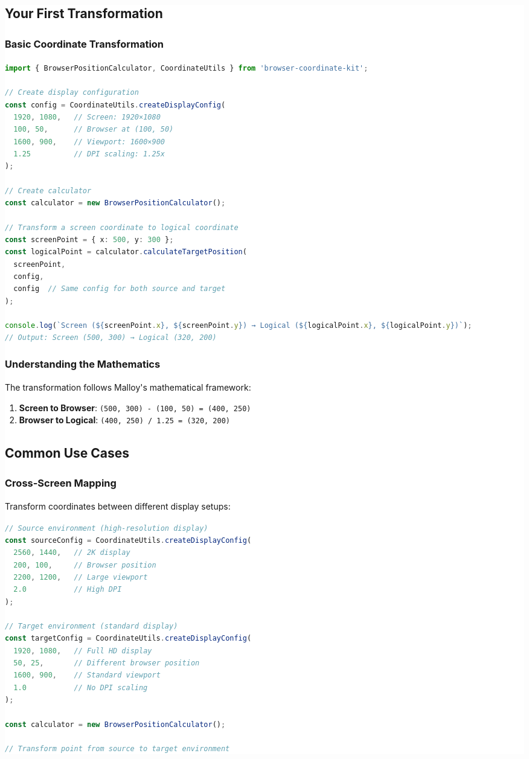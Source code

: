 ## Your First Transformation

### Basic Coordinate Transformation

```typescript
import { BrowserPositionCalculator, CoordinateUtils } from 'browser-coordinate-kit';

// Create display configuration
const config = CoordinateUtils.createDisplayConfig(
  1920, 1080,   // Screen: 1920×1080
  100, 50,      // Browser at (100, 50)
  1600, 900,    // Viewport: 1600×900
  1.25          // DPI scaling: 1.25x
);

// Create calculator
const calculator = new BrowserPositionCalculator();

// Transform a screen coordinate to logical coordinate
const screenPoint = { x: 500, y: 300 };
const logicalPoint = calculator.calculateTargetPosition(
  screenPoint,
  config,
  config  // Same config for both source and target
);

console.log(`Screen (${screenPoint.x}, ${screenPoint.y}) → Logical (${logicalPoint.x}, ${logicalPoint.y})`);
// Output: Screen (500, 300) → Logical (320, 200)
```

### Understanding the Mathematics

The transformation follows Malloy's mathematical framework:

1. **Screen to Browser**: `(500, 300) - (100, 50) = (400, 250)`
2. **Browser to Logical**: `(400, 250) / 1.25 = (320, 200)`

## Common Use Cases

### Cross-Screen Mapping

Transform coordinates between different display setups:

```typescript
// Source environment (high-resolution display)
const sourceConfig = CoordinateUtils.createDisplayConfig(
  2560, 1440,   // 2K display
  200, 100,     // Browser position
  2200, 1200,   // Large viewport
  2.0           // High DPI
);

// Target environment (standard display)  
const targetConfig = CoordinateUtils.createDisplayConfig(
  1920, 1080,   // Full HD display
  50, 25,       // Different browser position
  1600, 900,    // Standard viewport
  1.0           // No DPI scaling
);

const calculator = new BrowserPositionCalculator();

// Transform point from source to target environment
```